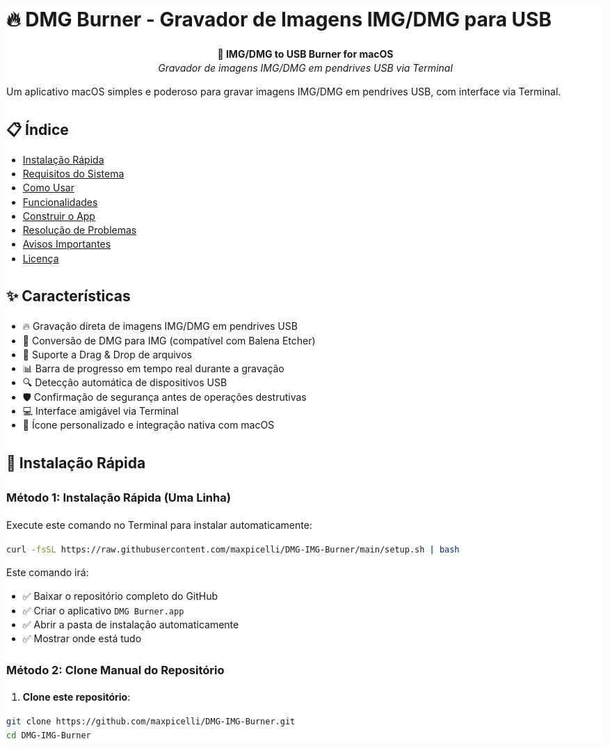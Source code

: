 # 🔥 DMG Burner - Gravador de Imagens IMG/DMG para USB

<p align="center">
  <strong>💾 IMG/DMG to USB Burner for macOS</strong><br>
  <em>Gravador de imagens IMG/DMG em pendrives USB via Terminal</em>
</p>

Um aplicativo macOS simples e poderoso para gravar imagens IMG/DMG em pendrives USB, com interface via Terminal.

## 📋 Índice

- [Instalação Rápida](#-instalação-rápida)
- [Requisitos do Sistema](#-requisitos-do-sistema)
- [Como Usar](#-como-usar)
- [Funcionalidades](#-funcionalidades)
- [Construir o App](#-construir-o-app)
- [Resolução de Problemas](#-resolução-de-problemas)
- [Avisos Importantes](#-avisos-importantes)
- [Licença](#-licença)

## ✨ Características

- 🔥 Gravação direta de imagens IMG/DMG em pendrives USB
- 🔄 Conversão de DMG para IMG (compatível com Balena Etcher)
- 📁 Suporte a Drag & Drop de arquivos
- 📊 Barra de progresso em tempo real durante a gravação
- 🔍 Detecção automática de dispositivos USB
- 🛡️ Confirmação de segurança antes de operações destrutivas
- 💻 Interface amigável via Terminal
- 🎨 Ícone personalizado e integração nativa com macOS

## 🚀 Instalação Rápida

### Método 1: Instalação Rápida (Uma Linha)

Execute este comando no Terminal para instalar automaticamente:

```bash
curl -fsSL https://raw.githubusercontent.com/maxpicelli/DMG-IMG-Burner/main/setup.sh | bash
```

Este comando irá:
- ✅ Baixar o repositório completo do GitHub
- ✅ Criar o aplicativo `DMG Burner.app`
- ✅ Abrir a pasta de instalação automaticamente
- ✅ Mostrar onde está tudo

### Método 2: Clone Manual do Repositório

1. **Clone este repositório**:
```bash
git clone https://github.com/maxpicelli/DMG-IMG-Burner.git
cd DMG-IMG-Burner
```
